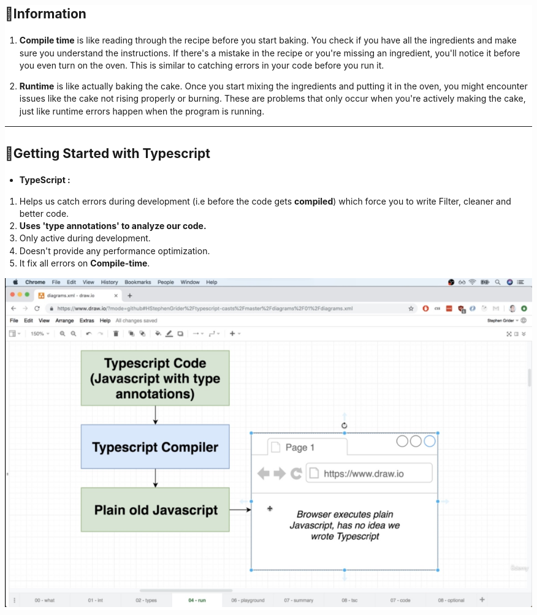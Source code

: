 
## 📔Information

1. **Compile time** is like reading through the recipe before you start baking. You check if you have all the ingredients and make sure you understand the instructions. If there's a mistake in the recipe or you're missing an ingredient, you'll notice it before you even turn on the oven. This is similar to catching errors in your code before you run it.

2. **Runtime** is like actually baking the cake. Once you start mixing the ingredients and putting it in the oven, you might encounter issues like the cake not rising properly or burning. These are problems that only occur when you're actively making the cake, just like runtime errors happen when the program is running.

---

## 📔Getting Started with Typescript

* **TypeScript :**
1. Helps us catch errors during development  (i.e before the code gets **compiled**) which force you to write Filter, cleaner and better code.
2. **Uses 'type annotations' to analyze our code.**
3. Only active during development.
4. Doesn't provide any performance optimization.
5. It fix all errors on **Compile-time**.



![Image](./images/what-typescript.jpeg)
